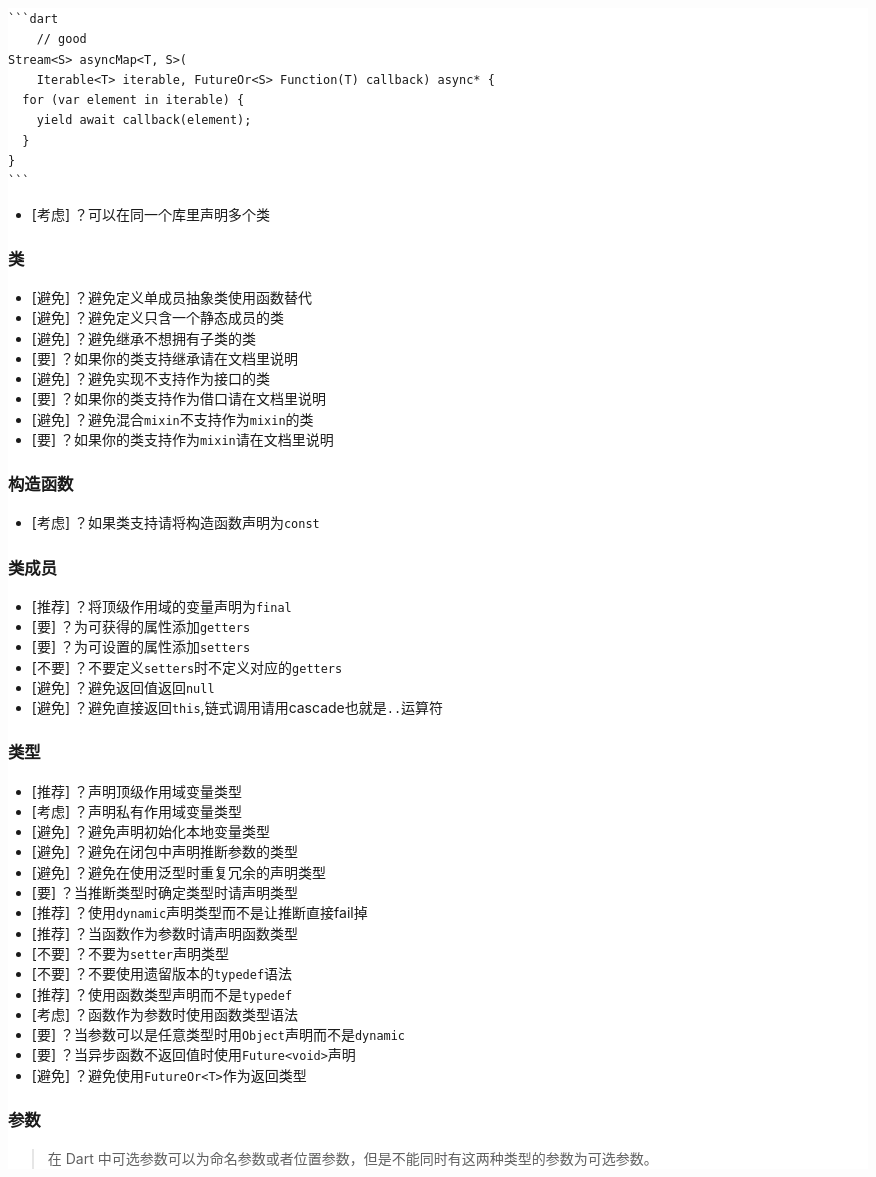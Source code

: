     ```dart
        // good
    Stream<S> asyncMap<T, S>(
        Iterable<T> iterable, FutureOr<S> Function(T) callback) async* {
      for (var element in iterable) {
        yield await callback(element);
      }
    }
    ```
- [考虑] ？可以在同一个库里声明多个类
  
### 类
- [避免] ？避免定义单成员抽象类使用函数替代
- [避免] ？避免定义只含一个静态成员的类
- [避免] ？避免继承不想拥有子类的类
- [要] ？如果你的类支持继承请在文档里说明
- [避免] ？避免实现不支持作为接口的类
- [要] ？如果你的类支持作为借口请在文档里说明
- [避免] ？避免混合`mixin`不支持作为`mixin`的类
- [要] ？如果你的类支持作为`mixin`请在文档里说明
 
### 构造函数
- [考虑] ？如果类支持请将构造函数声明为`const`
 
### 类成员
- [推荐] ？将顶级作用域的变量声明为`final`
- [要] ？为可获得的属性添加`getters`
- [要] ？为可设置的属性添加`setters`
- [不要] ？不要定义`setters`时不定义对应的`getters`
- [避免] ？避免返回值返回`null`
- [避免] ？避免直接返回`this`,链式调用请用cascade也就是`..`运算符
 
### 类型
- [推荐] ？声明顶级作用域变量类型
- [考虑] ？声明私有作用域变量类型
- [避免] ？避免声明初始化本地变量类型
- [避免] ？避免在闭包中声明推断参数的类型
- [避免] ？避免在使用泛型时重复冗余的声明类型
- [要] ？当推断类型时确定类型时请声明类型
- [推荐] ？使用`dynamic`声明类型而不是让推断直接fail掉
- [推荐] ？当函数作为参数时请声明函数类型
- [不要] ？不要为`setter`声明类型
- [不要] ？不要使用遗留版本的`typedef`语法
- [推荐] ？使用函数类型声明而不是`typedef`
- [考虑] ？函数作为参数时使用函数类型语法
- [要] ？当参数可以是任意类型时用`Object`声明而不是`dynamic`
- [要] ？当异步函数不返回值时使用`Future<void>`声明
- [避免] ？避免使用`FutureOr<T>`作为返回类型

### 参数
>在 Dart 中可选参数可以为命名参数或者位置参数，但是不能同时有这两种类型的参数为可选参数。
